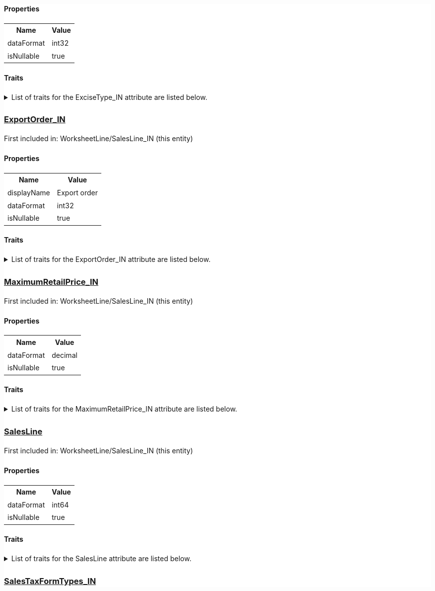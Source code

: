 #### Properties

<table><tr><th>Name</th><th>Value</th></tr><tr><td>dataFormat</td><td>int32</td></tr><tr><td>isNullable</td><td>true</td></tr></table>

#### Traits

<details><summary>List of traits for the ExciseType_IN attribute are listed below.</summary></details>

### <a href=#ExportOrder_IN name="ExportOrder_IN">ExportOrder_IN</a>

First included in: WorksheetLine/SalesLine_IN (this entity)  

#### Properties

<table><tr><th>Name</th><th>Value</th></tr><tr><td>displayName</td><td>Export order</td></tr><tr><td>dataFormat</td><td>int32</td></tr><tr><td>isNullable</td><td>true</td></tr></table>

#### Traits

<details><summary>List of traits for the ExportOrder_IN attribute are listed below.</summary></details>

### <a href=#MaximumRetailPrice_IN name="MaximumRetailPrice_IN">MaximumRetailPrice_IN</a>

First included in: WorksheetLine/SalesLine_IN (this entity)  

#### Properties

<table><tr><th>Name</th><th>Value</th></tr><tr><td>dataFormat</td><td>decimal</td></tr><tr><td>isNullable</td><td>true</td></tr></table>

#### Traits

<details><summary>List of traits for the MaximumRetailPrice_IN attribute are listed below.</summary></details>

### <a href=#SalesLine name="SalesLine">SalesLine</a>

First included in: WorksheetLine/SalesLine_IN (this entity)  

#### Properties

<table><tr><th>Name</th><th>Value</th></tr><tr><td>dataFormat</td><td>int64</td></tr><tr><td>isNullable</td><td>true</td></tr></table>

#### Traits

<details><summary>List of traits for the SalesLine attribute are listed below.</summary></details>

### <a href=#SalesTaxFormTypes_IN name="SalesTaxFormTypes_IN">SalesTaxFormTypes_IN</a>
